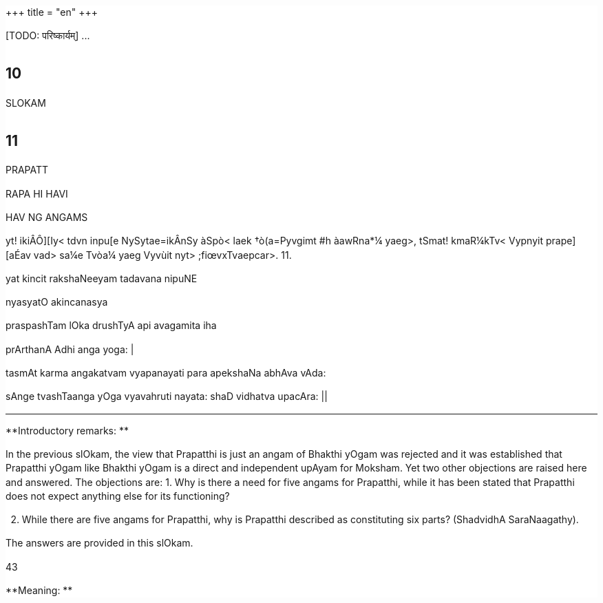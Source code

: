 +++
title = "en"
+++


[TODO: परिष्कार्यम्]
...


## 10 




SLOKAM

## 11 

PRAPATT

RAPA HI HAVI

HAV NG ANGAMS 

yt\! ikiÂÔ\]\[Iy< tdvn inpu\[e NySytae=ikÂnSy àSpò< laek †ò\(a=Pyvgimt \#h àawRna\*¼ yaeg>, tSmat\! kmaR¼kTv< Vypnyit prape\]\[aÉav vad> sa¼e Tvòa¼ yaeg Vyvùit nyt> ;fiœvxTvaepcar>. 11. 

yat kincit rakshaNeeyam tadavana nipuNE 

nyasyatO akincanasya 

praspashTam lOka drushTyA api avagamita iha 

prArthanA Adhi anga yoga: | 

tasmAt karma angakatvam vyapanayati para apekshaNa abhAva vAda: 

sAnge tvashTaanga yOga vyavahruti nayata: shaD vidhatva upacAra: || 



****

**Introductory remarks: **

In the previous slOkam, the view that Prapatthi is just an angam of Bhakthi yOgam was rejected and it was established that Prapatthi yOgam like Bhakthi yOgam is a direct and independent upAyam for Moksham. Yet two other objections are raised here and answered. The objections are: 1. Why is there a need for five angams for Prapatthi, while it has been stated that Prapatthi does not expect anything else for its functioning? 

2. While there are five angams for Prapatthi, why is Prapatthi described as constituting six parts? \(ShadvidhA SaraNaagathy\). 

The answers are provided in this slOkam. 

43 





**Meaning: **
